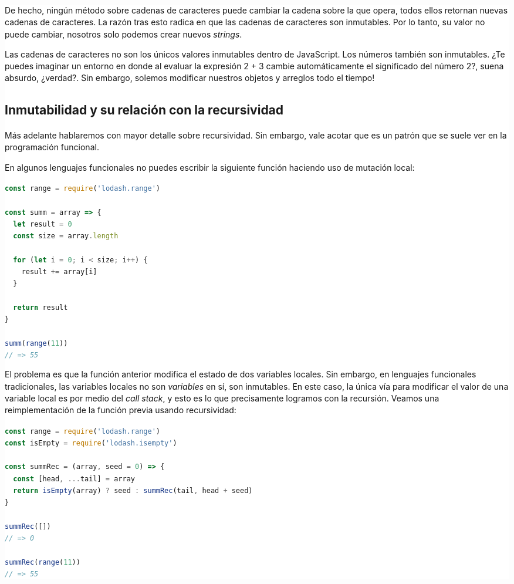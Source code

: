De hecho, ningún método sobre cadenas de caracteres puede cambiar la cadena
sobre la que opera, todos ellos retornan nuevas cadenas de caracteres. La razón
tras esto radica en que las cadenas de caracteres son inmutables. Por lo tanto,
su valor no puede cambiar, nosotros solo podemos crear nuevos _strings_.

Las cadenas de caracteres no son los únicos valores inmutables dentro de
JavaScript. Los números también son inmutables. ¿Te puedes imaginar un entorno
en donde al evaluar la expresión 2 + 3 cambie automáticamente el significado del
número 2?, suena absurdo, ¿verdad?. Sin embargo, solemos modificar nuestros
objetos y arreglos todo el tiempo!

## Inmutabilidad y su relación con la recursividad

Más adelante hablaremos con mayor detalle sobre recursividad. Sin embargo, vale
acotar que es un patrón que se suele ver en la programación funcional.

En algunos lenguajes funcionales no puedes escribir la siguiente función
haciendo uso de mutación local:

```js
const range = require('lodash.range')

const summ = array => {
  let result = 0
  const size = array.length

  for (let i = 0; i < size; i++) {
    result += array[i]
  }

  return result
}

summ(range(11))
// => 55
```

El problema es que la función anterior modifica el estado de dos variables
locales. Sin embargo, en lenguajes funcionales tradicionales, las variables
locales no son _variables_ en sí, son inmutables. En este caso, la única vía
para modificar el valor de una variable local es por medio del _call stack_, y
esto es lo que precisamente logramos con la recursión. Veamos una
reimplementación de la función previa usando recursividad:

```js
const range = require('lodash.range')
const isEmpty = require('lodash.isempty')

const summRec = (array, seed = 0) => {
  const [head, ...tail] = array
  return isEmpty(array) ? seed : summRec(tail, head + seed)
}

summRec([])
// => 0

summRec(range(11))
// => 55
```


[push]: https://developer.mozilla.org/en-US/docs/Web/JavaScript/Reference/Global_Objects/Array/push
[immutable.js]: http://facebook.github.io/immutable-js/